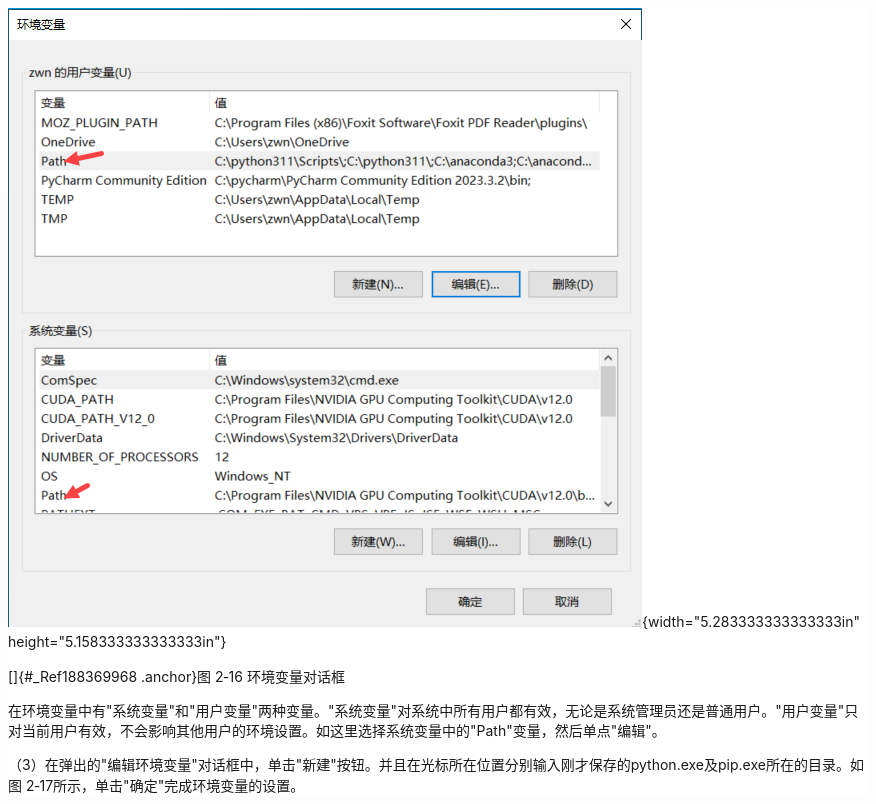 ![](./media/image19.png){width="5.283333333333333in"
height="5.158333333333333in"}

[]{#\_Ref188369968 .anchor}图 2‑16 环境变量对话框

在环境变量中有"系统变量"和"用户变量"两种变量。"系统变量"对系统中所有用户都有效，无论是系统管理员还是普通用户。"用户变量"只对当前用户有效，不会影响其他用户的环境设置。如这里选择系统变量中的"Path"变量，然后单点"编辑"。

（3）在弹出的"编辑环境变量"对话框中，单击"新建"按钮。并且在光标所在位置分别输入刚才保存的python.exe及pip.exe所在的目录。如图
2‑17所示，单击"确定"完成环境变量的设置。
